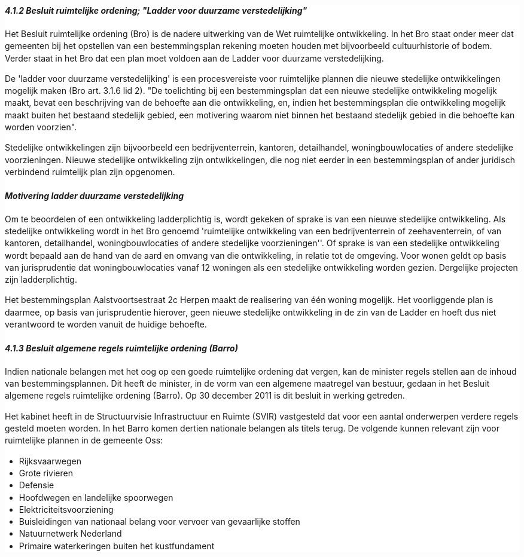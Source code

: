 #### *4.1.2 Besluit ruimtelijke ordening; "Ladder voor duurzame verstedelijking"*

Het Besluit ruimtelijke ordening (Bro) is de nadere uitwerking van de Wet ruimtelijke ontwikkeling. In het Bro staat onder meer dat gemeenten bij het opstellen van een bestemmingsplan rekening moeten houden met bijvoorbeeld cultuurhistorie of bodem. Verder staat in het Bro dat een plan moet voldoen aan de Ladder voor duurzame verstedelijking.

De 'ladder voor duurzame verstedelijking' is een procesvereiste voor ruimtelijke plannen die nieuwe stedelijke ontwikkelingen mogelijk maken (Bro art. 3.1.6 lid 2). "De toelichting bij een bestemmingsplan dat een nieuwe stedelijke ontwikkeling mogelijk maakt, bevat een beschrijving van de behoefte aan die ontwikkeling, en, indien het bestemmingsplan die ontwikkeling mogelijk maakt buiten het bestaand stedelijk gebied, een motivering waarom niet binnen het bestaand stedelijk gebied in die behoefte kan worden voorzien".

Stedelijke ontwikkelingen zijn bijvoorbeeld een bedrijventerrein, kantoren, detailhandel, woningbouwlocaties of andere stedelijke voorzieningen. Nieuwe stedelijke ontwikkeling zijn ontwikkelingen, die nog niet eerder in een bestemmingsplan of ander juridisch verbindend ruimtelijk plan zijn opgenomen.

#### *Motivering ladder duurzame verstedelijking*

Om te beoordelen of een ontwikkeling ladderplichtig is, wordt gekeken of sprake is van een nieuwe stedelijke ontwikkeling. Als stedelijke ontwikkeling wordt in het Bro genoemd 'ruimtelijke ontwikkeling van een bedrijventerrein of zeehaventerrein, of van kantoren, detailhandel, woningbouwlocaties of andere stedelijke voorzieningen''. Of sprake is van een stedelijke ontwikkeling wordt bepaald aan de hand van de aard en omvang van die ontwikkeling, in relatie tot de omgeving. Voor wonen geldt op basis van jurisprudentie dat woningbouwlocaties vanaf 12 woningen als een stedelijke ontwikkeling worden gezien. Dergelijke projecten zijn ladderplichtig.

Het bestemmingsplan Aalstvoortsestraat 2c Herpen maakt de realisering van één woning mogelijk. Het voorliggende plan is daarmee, op basis van jurisprudentie hierover, geen nieuwe stedelijke ontwikkeling in de zin van de Ladder en hoeft dus niet verantwoord te worden vanuit de huidige behoefte.

#### *4.1.3 Besluit algemene regels ruimtelijke ordening (Barro)*

Indien nationale belangen met het oog op een goede ruimtelijke ordening dat vergen, kan de minister regels stellen aan de inhoud van bestemmingsplannen. Dit heeft de minister, in de vorm van een algemene maatregel van bestuur, gedaan in het Besluit algemene regels ruimtelijke ordening (Barro). Op 30 december 2011 is dit besluit in werking getreden.

Het kabinet heeft in de Structuurvisie Infrastructuur en Ruimte (SVIR) vastgesteld dat voor een aantal onderwerpen verdere regels gesteld moeten worden. In het Barro komen dertien nationale belangen als titels terug. De volgende kunnen relevant zijn voor ruimtelijke plannen in de gemeente Oss:

- Rijksvaarwegen
- Grote rivieren
- Defensie
- Hoofdwegen en landelijke spoorwegen
- Elektriciteitsvoorziening
- Buisleidingen van nationaal belang voor vervoer van gevaarlijke stoffen
- Natuurnetwerk Nederland
- Primaire waterkeringen buiten het kustfundament
